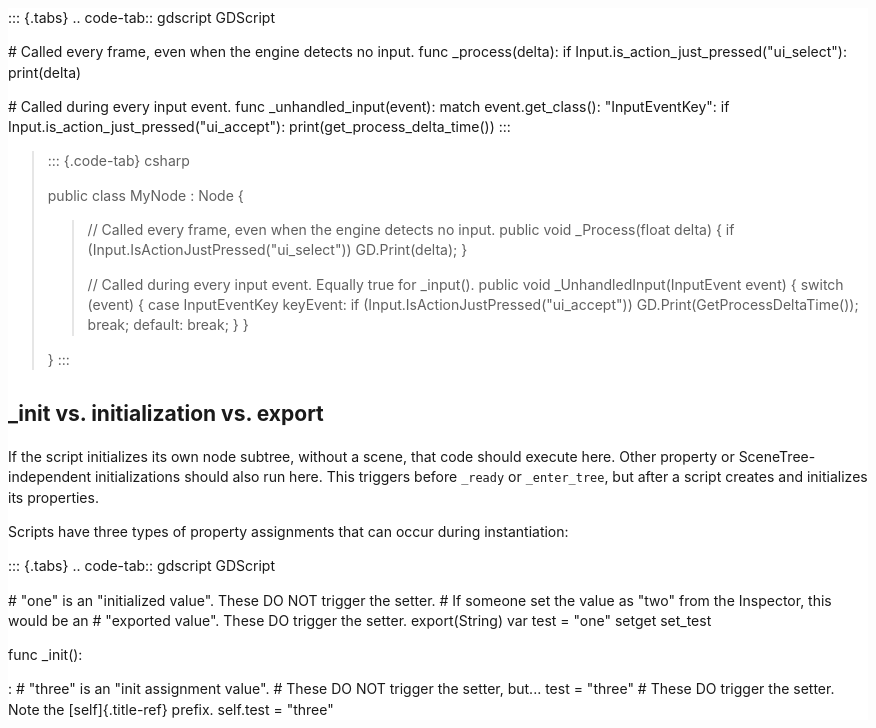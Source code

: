 ::: {.tabs}
.. code-tab:: gdscript GDScript

\# Called every frame, even when the engine detects no input. func
\_process(delta): if Input.is\_action\_just\_pressed(\"ui\_select\"):
print(delta)

\# Called during every input event. func \_unhandled\_input(event):
match event.get\_class(): \"InputEventKey\": if
Input.is\_action\_just\_pressed(\"ui\_accept\"):
print(get\_process\_delta\_time())
:::

> ::: {.code-tab}
> csharp
>
> public class MyNode : Node {
>
> > // Called every frame, even when the engine detects no input. public
> > void \_Process(float delta) { if
> > (Input.IsActionJustPressed(\"ui\_select\")) GD.Print(delta); }
> >
> > // Called during every input event. Equally true for \_input().
> > public void \_UnhandledInput(InputEvent event) { switch (event) {
> > case InputEventKey keyEvent: if
> > (Input.IsActionJustPressed(\"ui\_accept\"))
> > GD.Print(GetProcessDeltaTime()); break; default: break; } }
>
> }
> :::

\_init vs. initialization vs. export
------------------------------------

If the script initializes its own node subtree, without a scene, that
code should execute here. Other property or SceneTree-independent
initializations should also run here. This triggers before `_ready` or
`_enter_tree`, but after a script creates and initializes its
properties.

Scripts have three types of property assignments that can occur during
instantiation:

::: {.tabs}
.. code-tab:: gdscript GDScript

\# \"one\" is an \"initialized value\". These DO NOT trigger the setter.
\# If someone set the value as \"two\" from the Inspector, this would be
an \# \"exported value\". These DO trigger the setter. export(String)
var test = \"one\" setget set\_test

func \_init():

:   \# \"three\" is an \"init assignment value\". \# These DO NOT
    trigger the setter, but\... test = \"three\" \# These DO trigger the
    setter. Note the [self]{.title-ref} prefix. self.test = \"three\"

